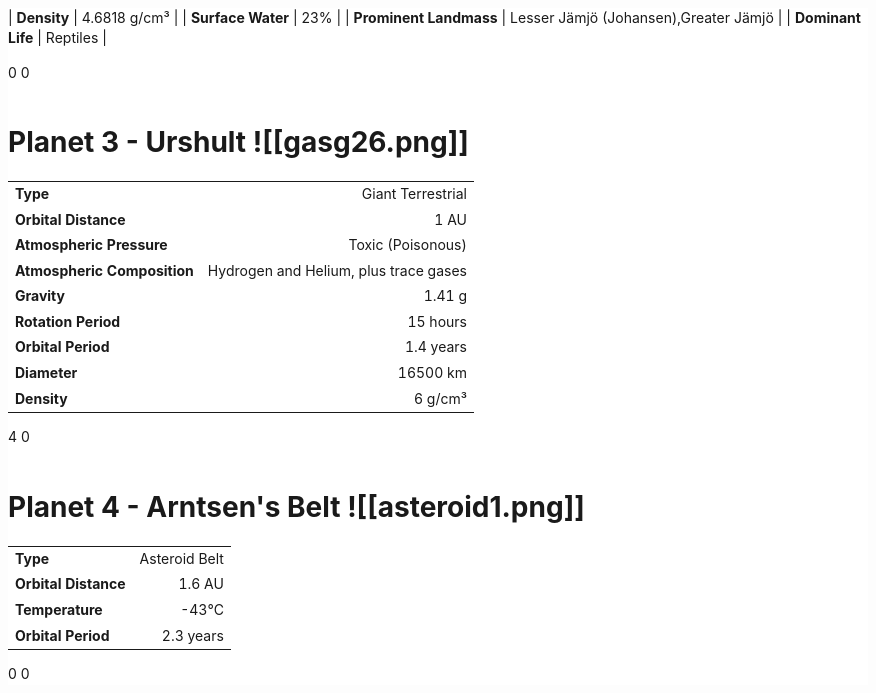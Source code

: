 | **Density**                 |    4.6818 g/cm³ |
| **Surface Water**           |           23% | 
| **Prominent Landmass**      |         Lesser Jämjö (Johansen),Greater Jämjö | 
| **Dominant Life**           |         Reptiles |



0
0



# Planet 3 - Urshult ![[gasg26.png]]
|                             |                           |
| --------------------------- | -------------------------:|
| **Type**                    |             Giant Terrestrial |
| **Orbital Distance**        |   1 AU |
| **Atmospheric Pressure**    |       Toxic (Poisonous) |
| **Atmospheric Composition** |      Hydrogen and Helium, plus trace gases |
| **Gravity**                 |        1.41 g |
| **Rotation Period**         |  15 hours |
| **Orbital Period** | 1.4 years |
| **Diameter**                |      16500 km | 
| **Density**                 |    6 g/cm³ |



4
0



# Planet 4 - Arntsen's Belt ![[asteroid1.png]]
|                             |                           |
| --------------------------- | -------------------------:|
| **Type**                    |             Asteroid Belt |
| **Orbital Distance**        |   1.6 AU |
| **Temperature**             |    -43°C |
| **Orbital Period** | 2.3 years |



0
0
